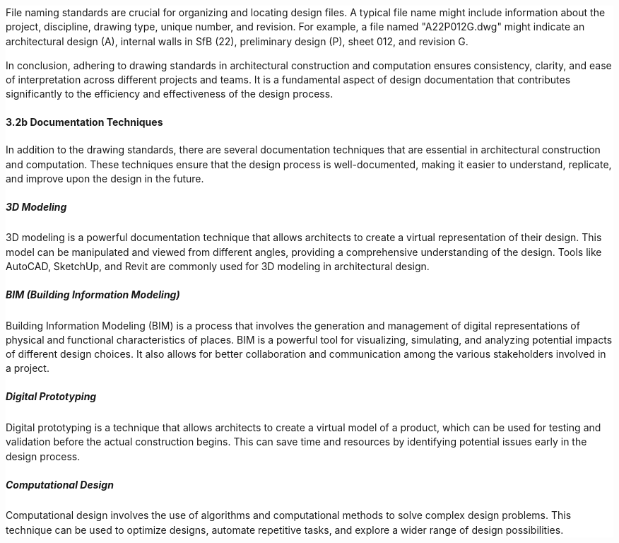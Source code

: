 

File naming standards are crucial for organizing and locating design files. A typical file name might include information about the project, discipline, drawing type, unique number, and revision. For example, a file named "A22P012G.dwg" might indicate an architectural design (A), internal walls in SfB (22), preliminary design (P), sheet 012, and revision G.



In conclusion, adhering to drawing standards in architectural construction and computation ensures consistency, clarity, and ease of interpretation across different projects and teams. It is a fundamental aspect of design documentation that contributes significantly to the efficiency and effectiveness of the design process.



#### 3.2b Documentation Techniques



In addition to the drawing standards, there are several documentation techniques that are essential in architectural construction and computation. These techniques ensure that the design process is well-documented, making it easier to understand, replicate, and improve upon the design in the future.



##### 3D Modeling



3D modeling is a powerful documentation technique that allows architects to create a virtual representation of their design. This model can be manipulated and viewed from different angles, providing a comprehensive understanding of the design. Tools like AutoCAD, SketchUp, and Revit are commonly used for 3D modeling in architectural design.



##### BIM (Building Information Modeling)



Building Information Modeling (BIM) is a process that involves the generation and management of digital representations of physical and functional characteristics of places. BIM is a powerful tool for visualizing, simulating, and analyzing potential impacts of different design choices. It also allows for better collaboration and communication among the various stakeholders involved in a project.



##### Digital Prototyping



Digital prototyping is a technique that allows architects to create a virtual model of a product, which can be used for testing and validation before the actual construction begins. This can save time and resources by identifying potential issues early in the design process.



##### Computational Design



Computational design involves the use of algorithms and computational methods to solve complex design problems. This technique can be used to optimize designs, automate repetitive tasks, and explore a wider range of design possibilities.
